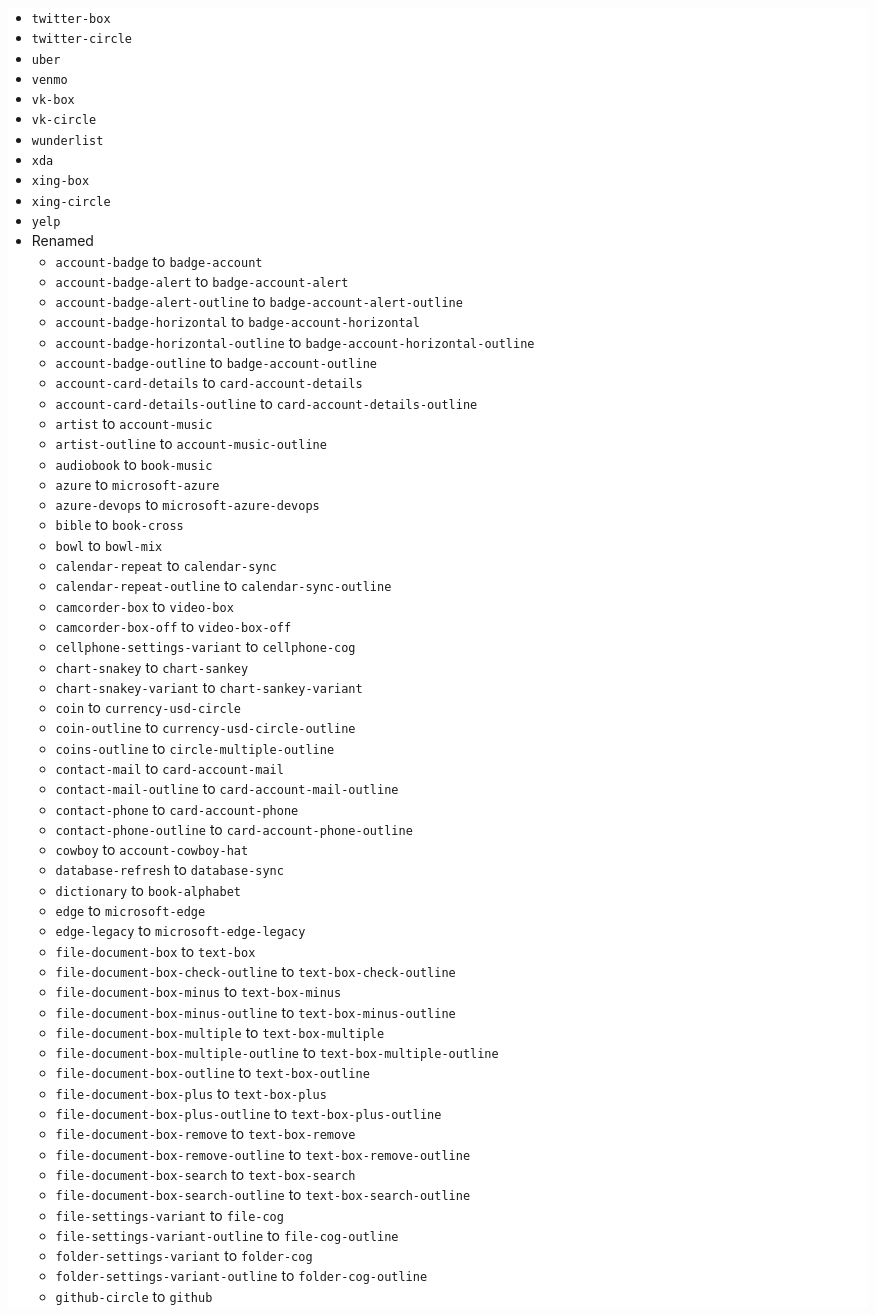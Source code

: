   - `twitter-box`
  - `twitter-circle`
  - `uber`
  - `venmo`
  - `vk-box`
  - `vk-circle`
  - `wunderlist`
  - `xda`
  - `xing-box`
  - `xing-circle`
  - `yelp`
- Renamed
  - `account-badge` to `badge-account`
  - `account-badge-alert` to `badge-account-alert`
  - `account-badge-alert-outline` to `badge-account-alert-outline`
  - `account-badge-horizontal` to `badge-account-horizontal`
  - `account-badge-horizontal-outline` to `badge-account-horizontal-outline`
  - `account-badge-outline` to `badge-account-outline`
  - `account-card-details` to `card-account-details`
  - `account-card-details-outline` to `card-account-details-outline`
  - `artist` to `account-music`
  - `artist-outline` to `account-music-outline`
  - `audiobook` to `book-music`
  - `azure` to `microsoft-azure`
  - `azure-devops` to `microsoft-azure-devops`
  - `bible` to `book-cross`
  - `bowl` to `bowl-mix`
  - `calendar-repeat` to `calendar-sync`
  - `calendar-repeat-outline` to `calendar-sync-outline`
  - `camcorder-box` to `video-box`
  - `camcorder-box-off` to `video-box-off`
  - `cellphone-settings-variant` to `cellphone-cog`
  - `chart-snakey` to `chart-sankey`
  - `chart-snakey-variant` to `chart-sankey-variant`
  - `coin` to `currency-usd-circle`
  - `coin-outline` to `currency-usd-circle-outline`
  - `coins-outline` to `circle-multiple-outline`
  - `contact-mail` to `card-account-mail`
  - `contact-mail-outline` to `card-account-mail-outline`
  - `contact-phone` to `card-account-phone`
  - `contact-phone-outline` to `card-account-phone-outline`
  - `cowboy` to `account-cowboy-hat`
  - `database-refresh` to `database-sync`
  - `dictionary` to `book-alphabet`
  - `edge` to `microsoft-edge`
  - `edge-legacy` to `microsoft-edge-legacy`
  - `file-document-box` to `text-box`
  - `file-document-box-check-outline` to `text-box-check-outline`
  - `file-document-box-minus` to `text-box-minus`
  - `file-document-box-minus-outline` to `text-box-minus-outline`
  - `file-document-box-multiple` to `text-box-multiple`
  - `file-document-box-multiple-outline` to `text-box-multiple-outline`
  - `file-document-box-outline` to `text-box-outline`
  - `file-document-box-plus` to `text-box-plus`
  - `file-document-box-plus-outline` to `text-box-plus-outline`
  - `file-document-box-remove` to `text-box-remove`
  - `file-document-box-remove-outline` to `text-box-remove-outline`
  - `file-document-box-search` to `text-box-search`
  - `file-document-box-search-outline` to `text-box-search-outline`
  - `file-settings-variant` to `file-cog`
  - `file-settings-variant-outline` to `file-cog-outline`
  - `folder-settings-variant` to `folder-cog`
  - `folder-settings-variant-outline` to `folder-cog-outline`
  - `github-circle` to `github`